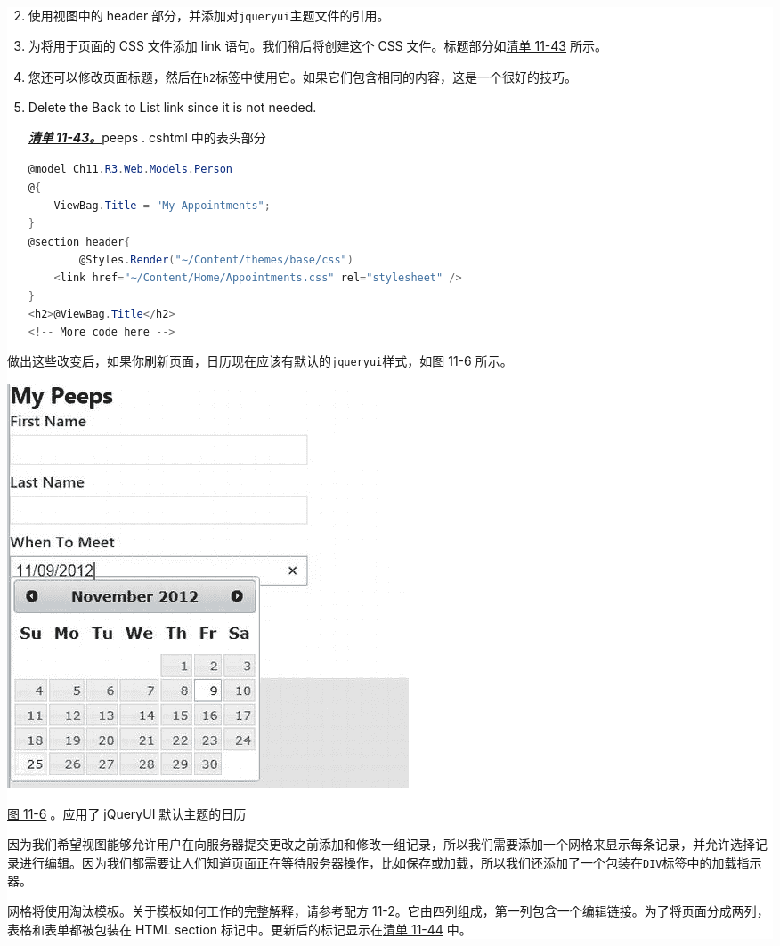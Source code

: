 2.  使用视图中的 header 部分，并添加对`jqueryui`主题文件的引用。
3.  为将用于页面的 CSS 文件添加 link 语句。我们稍后将创建这个 CSS 文件。标题部分如[清单 11-43](#list43) 所示。
4.  您还可以修改页面标题，然后在`h2`标签中使用它。如果它们包含相同的内容，这是一个很好的技巧。
5.  Delete the Back to List link since it is not needed.

    [***清单 11-43。***](#_list43)peeps . cshtml 中的表头部分

    ```cs
    @model Ch11.R3.Web.Models.Person
    @{
        ViewBag.Title = "My Appointments";
    }
    @section header{
            @Styles.Render("∼/Content/themes/base/css")
        <link href="∼/Content/Home/Appointments.css" rel="stylesheet" />
    }
    <h2>@ViewBag.Title</h2>
    <!-- More code here -->
    ```

做出这些改变后，如果你刷新页面，日历现在应该有默认的`jqueryui`样式，如图 11-6 所示。

![9781430247739_Fig11-06.jpg](img/9781430247739_Fig11-06.jpg)

[图 11-6](#_Fig6) 。应用了 jQueryUI 默认主题的日历

因为我们希望视图能够允许用户在向服务器提交更改之前添加和修改一组记录，所以我们需要添加一个网格来显示每条记录，并允许选择记录进行编辑。因为我们都需要让人们知道页面正在等待服务器操作，比如保存或加载，所以我们还添加了一个包装在`DIV`标签中的加载指示器。

网格将使用淘汰模板。关于模板如何工作的完整解释，请参考配方 11-2。它由四列组成，第一列包含一个编辑链接。为了将页面分成两列，表格和表单都被包装在 HTML section 标记中。更新后的标记显示在[清单 11-44](#list44) 中。
